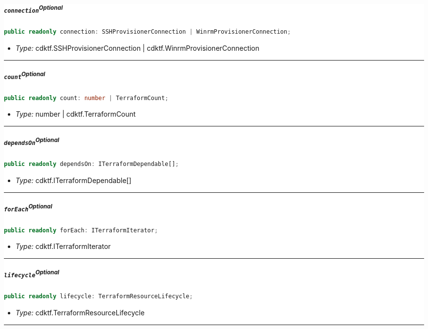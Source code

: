 
##### `connection`<sup>Optional</sup> <a name="connection" id="@ithings/cdktf-provider-openstack.blockstorageQosV3.BlockstorageQosV3Config.property.connection"></a>

```typescript
public readonly connection: SSHProvisionerConnection | WinrmProvisionerConnection;
```

- *Type:* cdktf.SSHProvisionerConnection | cdktf.WinrmProvisionerConnection

---

##### `count`<sup>Optional</sup> <a name="count" id="@ithings/cdktf-provider-openstack.blockstorageQosV3.BlockstorageQosV3Config.property.count"></a>

```typescript
public readonly count: number | TerraformCount;
```

- *Type:* number | cdktf.TerraformCount

---

##### `dependsOn`<sup>Optional</sup> <a name="dependsOn" id="@ithings/cdktf-provider-openstack.blockstorageQosV3.BlockstorageQosV3Config.property.dependsOn"></a>

```typescript
public readonly dependsOn: ITerraformDependable[];
```

- *Type:* cdktf.ITerraformDependable[]

---

##### `forEach`<sup>Optional</sup> <a name="forEach" id="@ithings/cdktf-provider-openstack.blockstorageQosV3.BlockstorageQosV3Config.property.forEach"></a>

```typescript
public readonly forEach: ITerraformIterator;
```

- *Type:* cdktf.ITerraformIterator

---

##### `lifecycle`<sup>Optional</sup> <a name="lifecycle" id="@ithings/cdktf-provider-openstack.blockstorageQosV3.BlockstorageQosV3Config.property.lifecycle"></a>

```typescript
public readonly lifecycle: TerraformResourceLifecycle;
```

- *Type:* cdktf.TerraformResourceLifecycle

---

